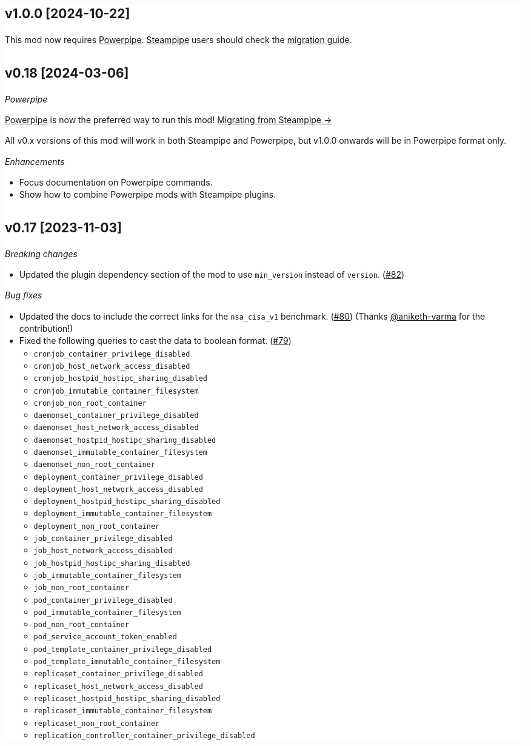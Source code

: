 ## v1.0.0 [2024-10-22]

This mod now requires [Powerpipe](https://powerpipe.io). [Steampipe](https://steampipe.io) users should check the [migration guide](https://powerpipe.io/blog/migrating-from-steampipe).

## v0.18 [2024-03-06]

_Powerpipe_

[Powerpipe](https://powerpipe.io) is now the preferred way to run this mod!  [Migrating from Steampipe →](https://powerpipe.io/blog/migrating-from-steampipe)

All v0.x versions of this mod will work in both Steampipe and Powerpipe, but v1.0.0 onwards will be in Powerpipe format only.

_Enhancements_

- Focus documentation on Powerpipe commands.
- Show how to combine Powerpipe mods with Steampipe plugins.

## v0.17 [2023-11-03]

_Breaking changes_

- Updated the plugin dependency section of the mod to use `min_version` instead of `version`. ([#82](https://github.com/turbot/steampipe-mod-kubernetes-compliance/pull/82))

_Bug fixes_

- Updated the docs to include the correct links for the `nsa_cisa_v1` benchmark. ([#80](https://github.com/turbot/steampipe-mod-kubernetes-compliance/pull/80)) (Thanks [@aniketh-varma](https://github.com/aniketh-varma) for the contribution!)
- Fixed the following queries to cast the data to boolean format. ([#79](https://github.com/turbot/steampipe-mod-kubernetes-compliance/pull/79))
  - `cronjob_container_privilege_disabled`
  - `cronjob_host_network_access_disabled`
  - `cronjob_hostpid_hostipc_sharing_disabled`
  - `cronjob_immutable_container_filesystem`
  - `cronjob_non_root_container`
  - `daemonset_container_privilege_disabled`
  - `daemonset_host_network_access_disabled`
  - `daemonset_hostpid_hostipc_sharing_disabled`
  - `daemonset_immutable_container_filesystem`
  - `daemonset_non_root_container`
  - `deployment_container_privilege_disabled`
  - `deployment_host_network_access_disabled`
  - `deployment_hostpid_hostipc_sharing_disabled`
  - `deployment_immutable_container_filesystem`
  - `deployment_non_root_container`
  - `job_container_privilege_disabled`
  - `job_host_network_access_disabled`
  - `job_hostpid_hostipc_sharing_disabled`
  - `job_immutable_container_filesystem`
  - `job_non_root_container`
  - `pod_container_privilege_disabled`
  - `pod_immutable_container_filesystem`
  - `pod_non_root_container`
  - `pod_service_account_token_enabled`
  - `pod_template_container_privilege_disabled`
  - `pod_template_immutable_container_filesystem`
  - `replicaset_container_privilege_disabled`
  - `replicaset_host_network_access_disabled`
  - `replicaset_hostpid_hostipc_sharing_disabled`
  - `replicaset_immutable_container_filesystem`
  - `replicaset_non_root_container`
  - `replication_controller_container_privilege_disabled`